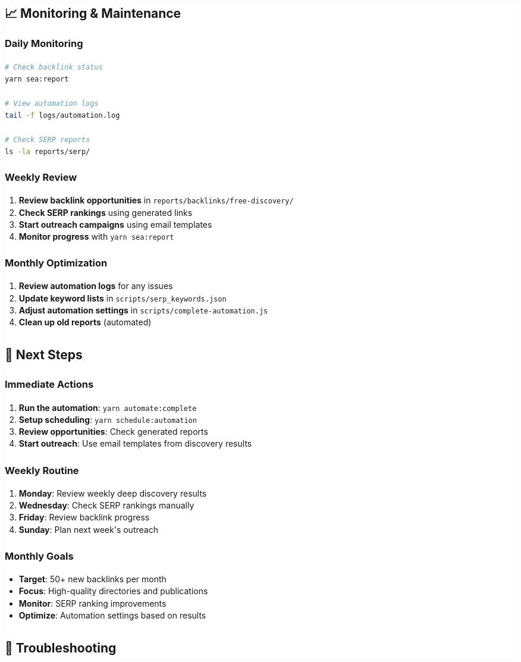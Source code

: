 ## 📈 **Monitoring & Maintenance**

### **Daily Monitoring**
```bash
# Check backlink status
yarn sea:report

# View automation logs
tail -f logs/automation.log

# Check SERP reports
ls -la reports/serp/
```

### **Weekly Review**
1. **Review backlink opportunities** in `reports/backlinks/free-discovery/`
2. **Check SERP rankings** using generated links
3. **Start outreach campaigns** using email templates
4. **Monitor progress** with `yarn sea:report`

### **Monthly Optimization**
1. **Review automation logs** for any issues
2. **Update keyword lists** in `scripts/serp_keywords.json`
3. **Adjust automation settings** in `scripts/complete-automation.js`
4. **Clean up old reports** (automated)

## 🎯 **Next Steps**

### **Immediate Actions**
1. **Run the automation**: `yarn automate:complete`
2. **Setup scheduling**: `yarn schedule:automation`
3. **Review opportunities**: Check generated reports
4. **Start outreach**: Use email templates from discovery results

### **Weekly Routine**
1. **Monday**: Review weekly deep discovery results
2. **Wednesday**: Check SERP rankings manually
3. **Friday**: Review backlink progress
4. **Sunday**: Plan next week's outreach

### **Monthly Goals**
- **Target**: 50+ new backlinks per month
- **Focus**: High-quality directories and publications
- **Monitor**: SERP ranking improvements
- **Optimize**: Automation settings based on results

## 🚨 **Troubleshooting**
